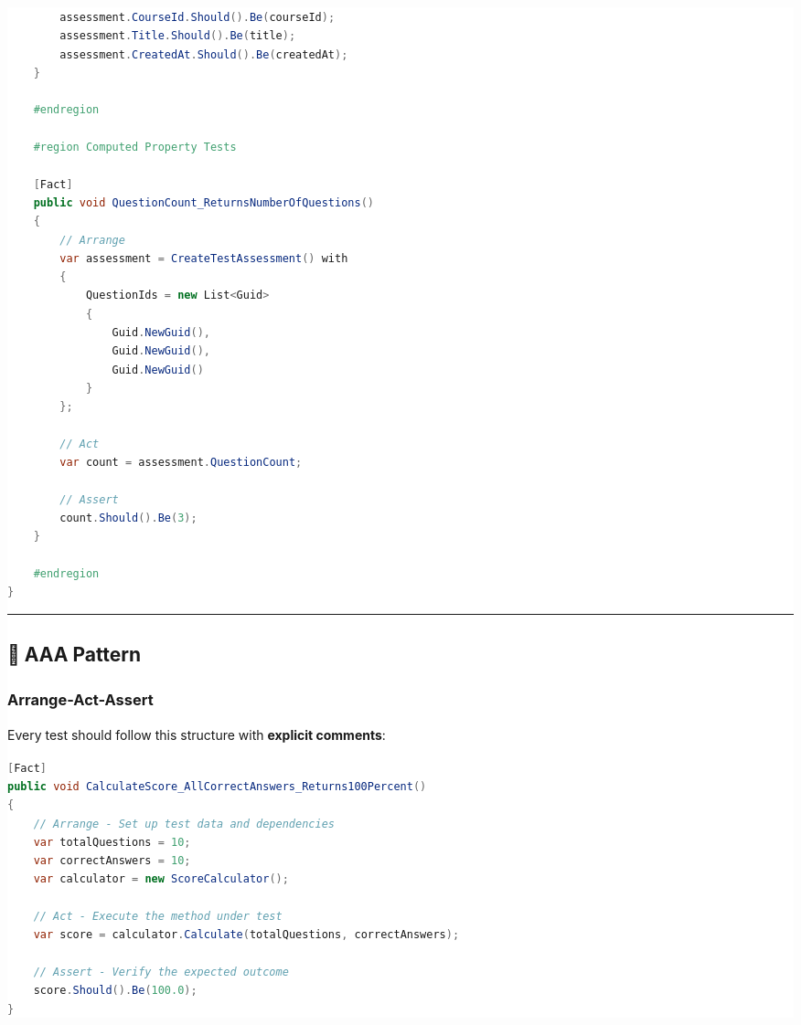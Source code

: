```csharp
        assessment.CourseId.Should().Be(courseId);
        assessment.Title.Should().Be(title);
        assessment.CreatedAt.Should().Be(createdAt);
    }
    
    #endregion
    
    #region Computed Property Tests
    
    [Fact]
    public void QuestionCount_ReturnsNumberOfQuestions()
    {
        // Arrange
        var assessment = CreateTestAssessment() with
        {
            QuestionIds = new List<Guid>
            {
                Guid.NewGuid(),
                Guid.NewGuid(),
                Guid.NewGuid()
            }
        };
        
        // Act
        var count = assessment.QuestionCount;
        
        // Assert
        count.Should().Be(3);
    }
    
    #endregion
}
```

---

## 🧪 AAA Pattern

### Arrange-Act-Assert

Every test should follow this structure with **explicit comments**:

```csharp
[Fact]
public void CalculateScore_AllCorrectAnswers_Returns100Percent()
{
    // Arrange - Set up test data and dependencies
    var totalQuestions = 10;
    var correctAnswers = 10;
    var calculator = new ScoreCalculator();
    
    // Act - Execute the method under test
    var score = calculator.Calculate(totalQuestions, correctAnswers);
    
    // Assert - Verify the expected outcome
    score.Should().Be(100.0);
}
```
